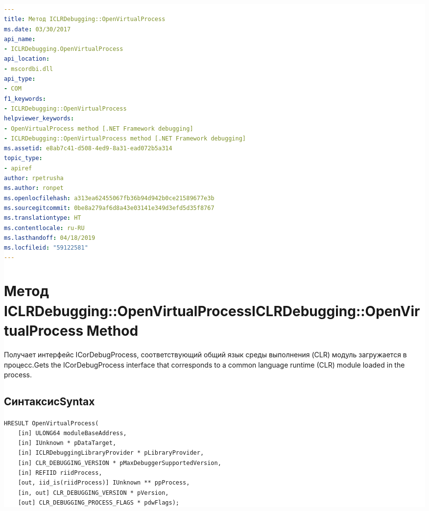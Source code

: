 ```yaml
---
title: Метод ICLRDebugging::OpenVirtualProcess
ms.date: 03/30/2017
api_name:
- ICLRDebugging.OpenVirtualProcess
api_location:
- mscordbi.dll
api_type:
- COM
f1_keywords:
- ICLRDebugging::OpenVirtualProcess
helpviewer_keywords:
- OpenVirtualProcess method [.NET Framework debugging]
- ICLRDebugging::OpenVirtualProcess method [.NET Framework debugging]
ms.assetid: e8ab7c41-d508-4ed9-8a31-ead072b5a314
topic_type:
- apiref
author: rpetrusha
ms.author: ronpet
ms.openlocfilehash: a313ea62455067fb36b94d942b0ce21589677e3b
ms.sourcegitcommit: 0be8a279af6d8a43e03141e349d3efd5d35f8767
ms.translationtype: HT
ms.contentlocale: ru-RU
ms.lasthandoff: 04/18/2019
ms.locfileid: "59122581"
---
```

# <a name="iclrdebuggingopenvirtualprocess-method"></a><span data-ttu-id="fc669-102">Метод ICLRDebugging::OpenVirtualProcess</span><span class="sxs-lookup"><span data-stu-id="fc669-102">ICLRDebugging::OpenVirtualProcess Method</span></span>
<span data-ttu-id="fc669-103">Получает интерфейс ICorDebugProcess, соответствующий общий язык среды выполнения (CLR) модуль загружается в процесс.</span><span class="sxs-lookup"><span data-stu-id="fc669-103">Gets the ICorDebugProcess interface that corresponds to a common language runtime (CLR) module loaded in the process.</span></span>  
  
## <a name="syntax"></a><span data-ttu-id="fc669-104">Синтаксис</span><span class="sxs-lookup"><span data-stu-id="fc669-104">Syntax</span></span>  
  
```  
HRESULT OpenVirtualProcess(  
    [in] ULONG64 moduleBaseAddress,  
    [in] IUnknown * pDataTarget,  
    [in] ICLRDebuggingLibraryProvider * pLibraryProvider,  
    [in] CLR_DEBUGGING_VERSION * pMaxDebuggerSupportedVersion,  
    [in] REFIID riidProcess,  
    [out, iid_is(riidProcess)] IUnknown ** ppProcess,  
    [in, out] CLR_DEBUGGING_VERSION * pVersion,  
    [out] CLR_DEBUGGING_PROCESS_FLAGS * pdwFlags);  
```  
  